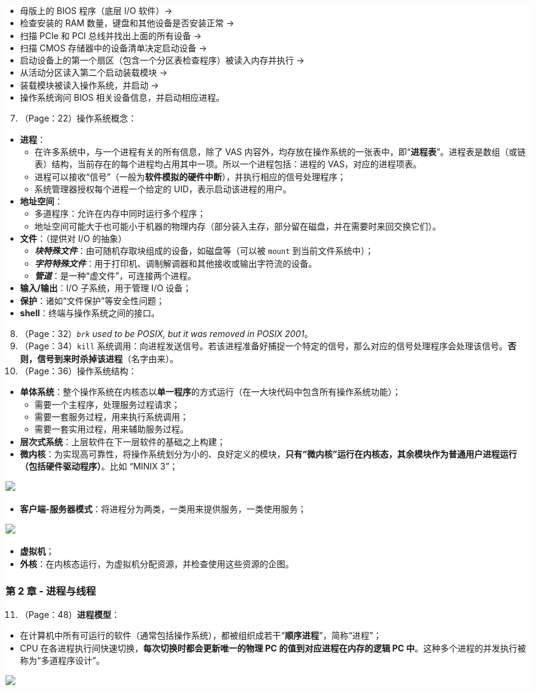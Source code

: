 * 母版上的 BIOS 程序（底层 I/O 软件）->
* 检查安装的 RAM 数量，键盘和其他设备是否安装正常 ->
* 扫描 PCIe 和 PCI 总线并找出上面的所有设备 ->
* 扫描 CMOS 存储器中的设备清单决定启动设备 ->
* 启动设备上的第一个扇区（包含一个分区表检查程序）被读入内存并执行 ->
* 从活动分区读入第二个启动装载模块 ->
* 装载模块被读入操作系统，并启动 ->
* 操作系统询问 BIOS 相关设备信息，并启动相应进程。

7. （Page：22）操作系统概念：

* **进程**：
  * 在许多系统中，与一个进程有关的所有信息，除了 VAS 内容外，均存放在操作系统的一张表中，即“**进程表**”。进程表是数组（或链表）结构，当前存在的每个进程均占用其中一项。所以一个进程包括：进程的 VAS，对应的进程项表。
  * 进程可以接收“信号”（一般为**软件模拟的硬件中断**），并执行相应的信号处理程序；
  * 系统管理器授权每个进程一个给定的 UID，表示启动该进程的用户。
* **地址空间**：
  * 多道程序：允许在内存中同时运行多个程序；
  * 地址空间可能大于也可能小于机器的物理内存（部分装入主存，部分留在磁盘，并在需要时来回交换它们）。
* **文件**：（提供对 I/O 的抽象）
  * ***块特殊文件***：由可随机存取块组成的设备，如磁盘等（可以被 `mount` 到当前文件系统中）；
  * ***字符特殊文件***：用于打印机、调制解调器和其他接收或输出字符流的设备。
  * ***管道***：是一种“虚文件”，可连接两个进程。
* **输入/输出**：I/O 子系统，用于管理 I/O 设备；
* **保护**：诸如“文件保护”等安全性问题；
* **shell**：终端与操作系统之间的接口。

8. （Page：32）*`brk` used to be POSIX, but it was removed in POSIX 2001*。
9. （Page：34）`kill` 系统调用：向进程发送信号。若该进程准备好捕捉一个特定的信号，那么对应的信号处理程序会处理该信号。**否则，信号到来时杀掉该进程**（名字由来）。
10. （Page：36）操作系统结构：

* **单体系统**：整个操作系统在内核态以**单一程序**的方式运行（在一大块代码中包含所有操作系统功能）；
  * 需要一个主程序，处理服务过程请求；
  * 需要一套服务过程，用来执行系统调用；
  * 需要一套实用过程，用来辅助服务过程。
* **层次式系统**：上层软件在下一层软件的基础之上构建；
* **微内核**：为实现高可靠性，将操作系统划分为小的、良好定义的模块，**只有“微内核”运行在内核态，其余模块作为普通用户进程运行（包括硬件驱动程序）**。比如 “MINIX 3”；

![](1.png)

* **客户端-服务器模式**：将进程分为两类，一类用来提供服务，一类使用服务；

![](2.png)

* **虚拟机**；
* **外核**：在内核态运行，为虚拟机分配资源，并检查使用这些资源的企图。

### 第 2 章 - 进程与线程

11. （Page：48）**进程模型**：

* 在计算机中所有可运行的软件（通常包括操作系统），都被组织成若干“**顺序进程**”，简称“进程”；
* CPU 在各进程执行间快速切换，**每次切换时都会更新唯一的物理 PC 的值到对应进程在内存的逻辑 PC 中**。这种多个进程的并发执行被称为“多道程序设计”。

![](3.png)
